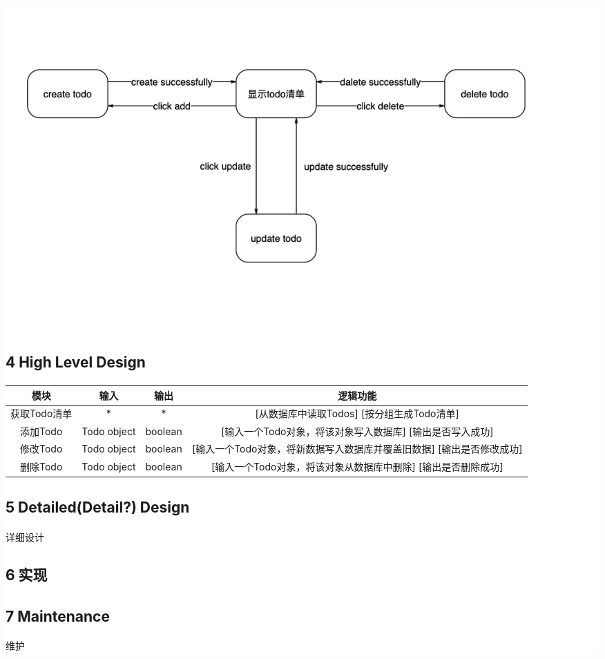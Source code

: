 ![StateTransitionDiagram](assets/StateTransitionDiagram.png)

## 4 High Level Design

|     模块     |    输入     |  输出   |                           逻辑功能                           |
| :----------: | :---------: | :-----: | :----------------------------------------------------------: |
| 获取Todo清单 |      *      |    *    |          [从数据库中读取Todos] [按分组生成Todo清单]          |
|   添加Todo   | Todo object | boolean |  [输入一个Todo对象，将该对象写入数据库] [输出是否写入成功]   |
|   修改Todo   | Todo object | boolean | [输入一个Todo对象，将新数据写入数据库并覆盖旧数据] [输出是否修改成功] |
|   删除Todo   | Todo object | boolean | [输入一个Todo对象，将该对象从数据库中删除] [输出是否删除成功] |

## 5 Detailed(Detail?) Design

详细设计

## 6 实现

## 7 Maintenance

维护





